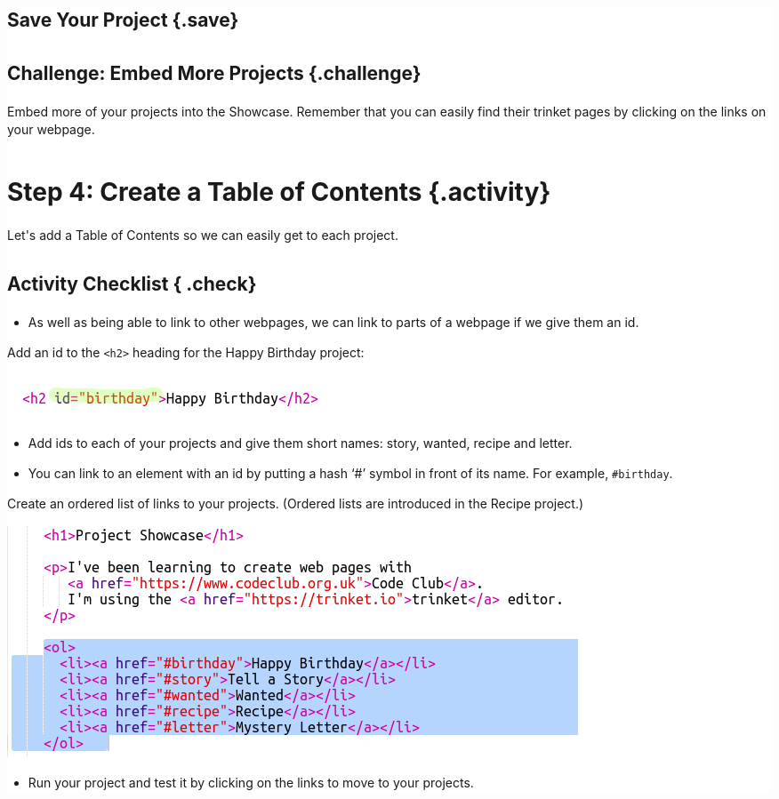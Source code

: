 ## Save Your Project {.save}

## Challenge: Embed More Projects {.challenge}

Embed more of your projects into the Showcase. Remember that you can easily find their trinket pages by clicking on the links on your webpage. 

# Step 4: Create a Table of Contents {.activity}

Let's add a Table of Contents so we can easily get to each project. 

## Activity Checklist { .check}

+ As well as being able to link to other webpages, we can link to parts of a webpage if we give them an id. 

Add an id to the `<h2>` heading for the Happy Birthday project:

![screenshot](showcase-id.png)

+ Add ids to each of your projects and give them short names: story, wanted, recipe and letter. 

+ You can link to an element with an id by putting a hash ‘#’ symbol in front of its name. For example, `#birthday`. 

Create an ordered list of links to your projects. (Ordered lists are introduced in the Recipe project.)

![screenshot](showcase-list.png)

+ Run your project and test it by clicking on the links to move to your projects. 
